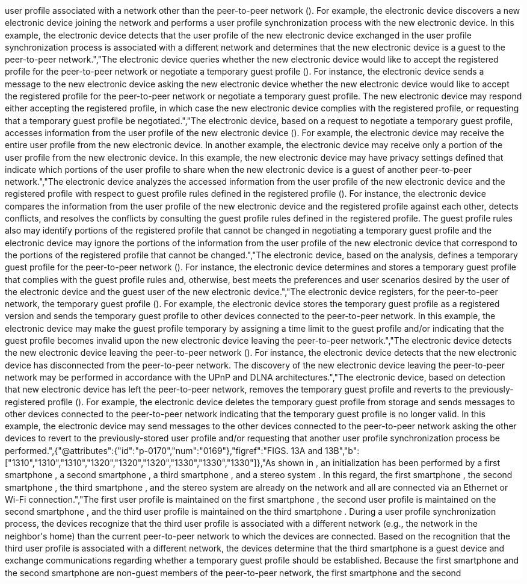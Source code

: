 user profile associated with a network other than the peer-to-peer network (). For example, the electronic device discovers a new electronic device joining the network and performs a user profile synchronization process with the new electronic device. In this example, the electronic device detects that the user profile of the new electronic device exchanged in the user profile synchronization process is associated with a different network and determines that the new electronic device is a guest to the peer-to-peer network.","The electronic device queries whether the new electronic device would like to accept the registered profile for the peer-to-peer network or negotiate a temporary guest profile (). For instance, the electronic device sends a message to the new electronic device asking the new electronic device whether the new electronic device would like to accept the registered profile for the peer-to-peer network or negotiate a temporary guest profile. The new electronic device may respond either accepting the registered profile, in which case the new electronic device complies with the registered profile, or requesting that a temporary guest profile be negotiated.","The electronic device, based on a request to negotiate a temporary guest profile, accesses information from the user profile of the new electronic device (). For example, the electronic device may receive the entire user profile from the new electronic device. In another example, the electronic device may receive only a portion of the user profile from the new electronic device. In this example, the new electronic device may have privacy settings defined that indicate which portions of the user profile to share when the new electronic device is a guest of another peer-to-peer network.","The electronic device analyzes the accessed information from the user profile of the new electronic device and the registered profile with respect to guest profile rules defined in the registered profile (). For instance, the electronic device compares the information from the user profile of the new electronic device and the registered profile against each other, detects conflicts, and resolves the conflicts by consulting the guest profile rules defined in the registered profile. The guest profile rules also may identify portions of the registered profile that cannot be changed in negotiating a temporary guest profile and the electronic device may ignore the portions of the information from the user profile of the new electronic device that correspond to the portions of the registered profile that cannot be changed.","The electronic device, based on the analysis, defines a temporary guest profile for the peer-to-peer network (). For instance, the electronic device determines and stores a temporary guest profile that complies with the guest profile rules and, otherwise, best meets the preferences and user scenarios desired by the user of the electronic device and the guest user of the new electronic device.","The electronic device registers, for the peer-to-peer network, the temporary guest profile (). For example, the electronic device stores the temporary guest profile as a registered version and sends the temporary guest profile to other devices connected to the peer-to-peer network. In this example, the electronic device may make the guest profile temporary by assigning a time limit to the guest profile and\/or indicating that the guest profile becomes invalid upon the new electronic device leaving the peer-to-peer network.","The electronic device detects the new electronic device leaving the peer-to-peer network (). For instance, the electronic device detects that the new electronic device has disconnected from the peer-to-peer network. The discovery of the new electronic device leaving the peer-to-peer network may be performed in accordance with the UPnP and DLNA architectures.","The electronic device, based on detection that new electronic device has left the peer-to-peer network, removes the temporary guest profile and reverts to the previously-registered profile (). For example, the electronic device deletes the temporary guest profile from storage and sends messages to other devices connected to the peer-to-peer network indicating that the temporary guest profile is no longer valid. In this example, the electronic device may send messages to the other devices connected to the peer-to-peer network asking the other devices to revert to the previously-stored user profile and\/or requesting that another user profile synchronization process be performed.",{"@attributes":{"id":"p-0170","num":"0169"},"figref":"FIGS. 13A and 13B","b":["1310","1310","1310","1320","1320","1320","1330","1330","1330"]},"As shown in , an initialization has been performed by a first smartphone , a second smartphone , a third smartphone , and a stereo system . In this regard, the first smartphone , the second smartphone , the third smartphone , and the stereo system  are already on the network and all are connected via an Ethernet or Wi-Fi connection.","The first user profile  is maintained on the first smartphone , the second user profile  is maintained on the second smartphone , and the third user profile  is maintained on the third smartphone . During a user profile synchronization process, the devices recognize that the third user profile  is associated with a different network (e.g., the network in the neighbor's home) than the current peer-to-peer network to which the devices are connected. Based on the recognition that the third user profile  is associated with a different network, the devices determine that the third smartphone  is a guest device and exchange communications regarding whether a temporary guest profile should be established. Because the first smartphone  and the second smartphone  are non-guest members of the peer-to-peer network, the first smartphone  and the second